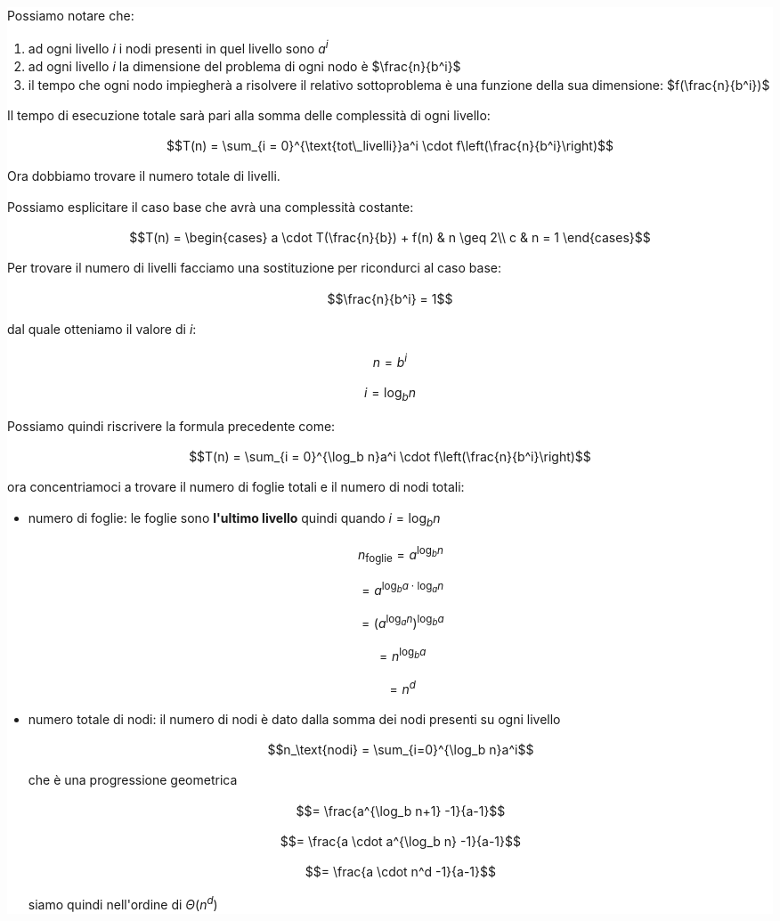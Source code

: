 Possiamo notare che:

1. ad ogni livello $i$ i nodi presenti in quel livello sono $a^i$
2. ad ogni livello $i$ la dimensione del problema di ogni nodo è $\frac{n}{b^i}$
3. il tempo che ogni nodo impiegherà a risolvere il relativo sottoproblema è una funzione della sua dimensione: $f(\frac{n}{b^i})$

Il tempo di esecuzione totale sarà pari alla somma delle complessità di ogni livello:

$$T(n) = \sum_{i = 0}^{\text{tot\_livelli}}a^i \cdot f\left(\frac{n}{b^i}\right)$$

Ora dobbiamo trovare il numero totale di livelli.

Possiamo esplicitare il caso base che avrà una complessità costante:

$$T(n) = \begin{cases}
a \cdot T(\frac{n}{b}) + f(n) & n \geq 2\\
c & n = 1
\end{cases}$$

Per trovare il numero di livelli facciamo una sostituzione per ricondurci al caso base:

$$\frac{n}{b^i} = 1$$

dal quale otteniamo il valore di $i$:

$$n = b^i$$

$$i = \log_b n$$

Possiamo quindi riscrivere la formula precedente come:

$$T(n) = \sum_{i = 0}^{\log_b n}a^i \cdot f\left(\frac{n}{b^i}\right)$$

ora concentriamoci a trovare il numero di foglie totali e il numero di nodi totali:

- numero di foglie:
	le foglie sono **l'ultimo livello** quindi quando $i = \log_b n$

	$$n_\text{foglie} = a^{\log_b n}$$
	
	$$= a^{\log_b a \cdot \log_a n}$$

	$$= (a^{\log_a n})^{\log_b a}$$

	$$= n^{\log_b a}$$

	$$= n^{d}$$

- numero totale di nodi:
	il numero di nodi è dato dalla somma dei nodi presenti su ogni livello

	$$n_\text{nodi} = \sum_{i=0}^{\log_b n}a^i$$

	che è una progressione geometrica
	
	$$= \frac{a^{\log_b n+1} -1}{a-1}$$
	
	$$= \frac{a \cdot a^{\log_b n} -1}{a-1}$$

	$$= \frac{a \cdot n^d -1}{a-1}$$

	siamo quindi nell'ordine di $\Theta(n^d)$
